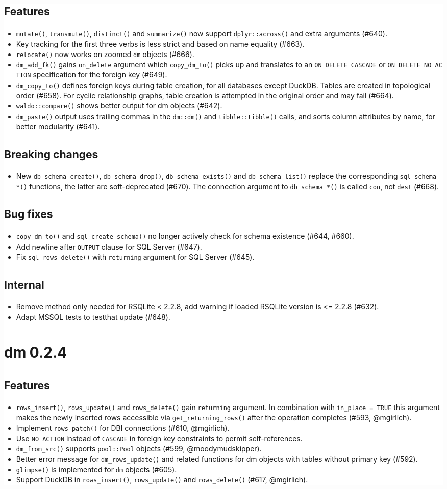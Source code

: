 ## Features

- `mutate()`, `transmute()`, `distinct()` and `summarize()` now support `dplyr::across()` and extra arguments (#640).
- Key tracking for the first three verbs is less strict and based on name equality (#663).
- `relocate()` now works on zoomed `dm` objects (#666).
- `dm_add_fk()` gains `on_delete` argument which `copy_dm_to()` picks up and translates to an `ON DELETE CASCADE` or `ON DELETE NO ACTION` specification for the foreign key (#649).
- `dm_copy_to()` defines foreign keys during table creation, for all databases except DuckDB. Tables are created in topological order (#658). For cyclic relationship graphs, table creation is attempted in the original order and may fail (#664).
- `waldo::compare()` shows better output for dm objects (#642).
- `dm_paste()` output uses trailing commas in the `dm::dm()` and `tibble::tibble()` calls, and sorts column attributes by name, for better modularity (#641).

## Breaking changes

- New `db_schema_create()`, `db_schema_drop()`, `db_schema_exists()` and `db_schema_list()` replace the corresponding `sql_schema_*()` functions, the latter are soft-deprecated (#670). The connection argument to `db_schema_*()` is called `con`, not `dest` (#668).

## Bug fixes

- `copy_dm_to()` and `sql_create_schema()` no longer actively check for schema existence (#644, #660).
- Add newline after `OUTPUT` clause for SQL Server (#647).
- Fix `sql_rows_delete()` with `returning` argument for SQL Server (#645).

## Internal

- Remove method only needed for RSQLite < 2.2.8, add warning if loaded RSQLite version is <= 2.2.8 (#632).
- Adapt MSSQL tests to testthat update (#648).


# dm 0.2.4

## Features

- `rows_insert()`, `rows_update()` and `rows_delete()` gain `returning` argument. In combination with `in_place = TRUE` this argument makes the newly inserted rows accessible via `get_returning_rows()` after the operation completes (#593, @mgirlich).
- Implement `rows_patch()` for DBI connections (#610, @mgirlich).
- Use `NO ACTION` instead of `CASCADE` in foreign key constraints to permit self-references.
- `dm_from_src()` supports `pool::Pool` objects (#599, @moodymudskipper).
- Better error message for `dm_rows_update()` and related functions for dm objects with tables without primary key (#592).
- `glimpse()` is implemented for `dm` objects (#605).
- Support DuckDB in `rows_insert()`, `rows_update()` and `rows_delete()` (#617, @mgirlich).
